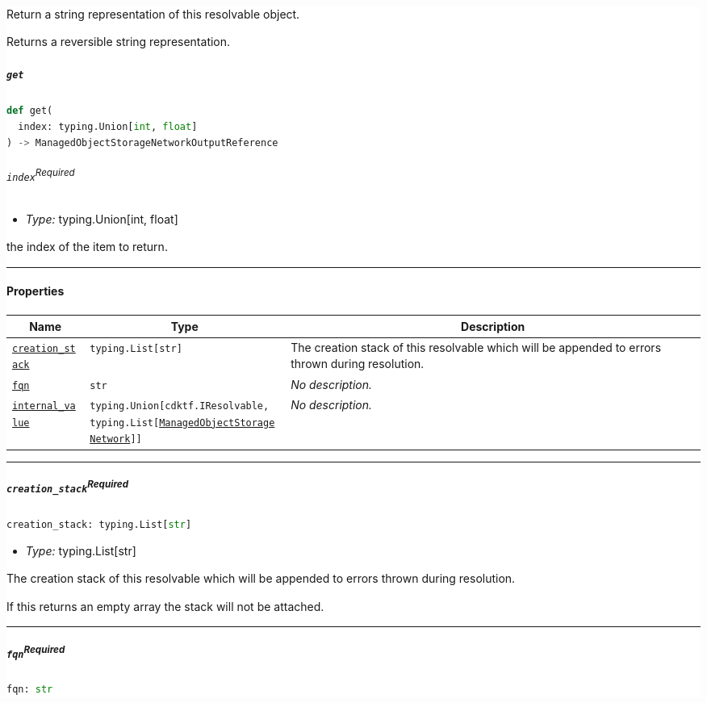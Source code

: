 Return a string representation of this resolvable object.

Returns a reversible string representation.

##### `get` <a name="get" id="@cdktf/provider-upcloud.managedObjectStorage.ManagedObjectStorageNetworkList.get"></a>

```python
def get(
  index: typing.Union[int, float]
) -> ManagedObjectStorageNetworkOutputReference
```

###### `index`<sup>Required</sup> <a name="index" id="@cdktf/provider-upcloud.managedObjectStorage.ManagedObjectStorageNetworkList.get.parameter.index"></a>

- *Type:* typing.Union[int, float]

the index of the item to return.

---


#### Properties <a name="Properties" id="Properties"></a>

| **Name** | **Type** | **Description** |
| --- | --- | --- |
| <code><a href="#@cdktf/provider-upcloud.managedObjectStorage.ManagedObjectStorageNetworkList.property.creationStack">creation_stack</a></code> | <code>typing.List[str]</code> | The creation stack of this resolvable which will be appended to errors thrown during resolution. |
| <code><a href="#@cdktf/provider-upcloud.managedObjectStorage.ManagedObjectStorageNetworkList.property.fqn">fqn</a></code> | <code>str</code> | *No description.* |
| <code><a href="#@cdktf/provider-upcloud.managedObjectStorage.ManagedObjectStorageNetworkList.property.internalValue">internal_value</a></code> | <code>typing.Union[cdktf.IResolvable, typing.List[<a href="#@cdktf/provider-upcloud.managedObjectStorage.ManagedObjectStorageNetwork">ManagedObjectStorageNetwork</a>]]</code> | *No description.* |

---

##### `creation_stack`<sup>Required</sup> <a name="creation_stack" id="@cdktf/provider-upcloud.managedObjectStorage.ManagedObjectStorageNetworkList.property.creationStack"></a>

```python
creation_stack: typing.List[str]
```

- *Type:* typing.List[str]

The creation stack of this resolvable which will be appended to errors thrown during resolution.

If this returns an empty array the stack will not be attached.

---

##### `fqn`<sup>Required</sup> <a name="fqn" id="@cdktf/provider-upcloud.managedObjectStorage.ManagedObjectStorageNetworkList.property.fqn"></a>

```python
fqn: str
```
